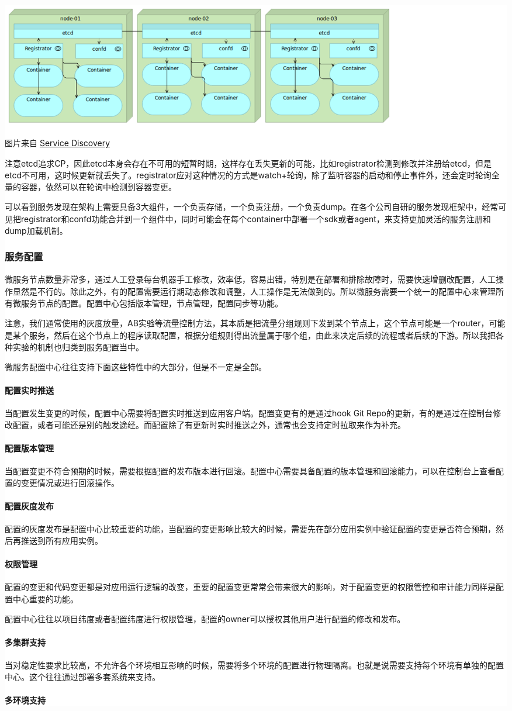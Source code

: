 ![etcdbasedregistry](/linkimage/microservices/etcdbasedregistry.png)

图片来自 [Service Discovery](https://technologyconversations.com/2015/09/08/service-discovery-zookeeper-vs-etcd-vs-consul/)

注意etcd追求CP，因此etcd本身会存在不可用的短暂时期，这样存在丢失更新的可能，比如registrator检测到修改并注册给etcd，但是etcd不可用，这时候更新就丢失了。registrator应对这种情况的方式是watch+轮询，除了监听容器的启动和停止事件外，还会定时轮询全量的容器，依然可以在轮询中检测到容器变更。

可以看到服务发现在架构上需要具备3大组件，一个负责存储，一个负责注册，一个负责dump。在各个公司自研的服务发现框架中，经常可见把registrator和confd功能合并到一个组件中，同时可能会在每个container中部署一个sdk或者agent，来支持更加灵活的服务注册和dump加载机制。


### 服务配置

微服务节点数量非常多，通过人工登录每台机器手工修改，效率低，容易出错，特别是在部署和排除故障时，需要快速增删改配置，人工操作显然是不行的。除此之外，有的配置需要运行期动态修改和调整，人工操作是无法做到的。所以微服务需要一个统一的配置中心来管理所有微服务节点的配置。配置中心包括版本管理，节点管理，配置同步等功能。

注意，我们通常使用的灰度放量，AB实验等流量控制方法，其本质是把流量分组规则下发到某个节点上，这个节点可能是一个router，可能是某个服务，然后在这个节点上的程序读取配置，根据分组规则得出流量属于哪个组，由此来决定后续的流程或者后续的下游。所以我把各种实验的机制也归类到服务配置当中。

微服务配置中心往往支持下面这些特性中的大部分，但是不一定是全部。

#### 配置实时推送

当配置发生变更的时候，配置中心需要将配置实时推送到应用客户端。配置变更有的是通过hook Git Repo的更新，有的是通过在控制台修改配置，或者可能还是别的触发途经。而配置除了有更新时实时推送之外，通常也会支持定时拉取来作为补充。

#### 配置版本管理

当配置变更不符合预期的时候，需要根据配置的发布版本进行回滚。配置中心需要具备配置的版本管理和回滚能力，可以在控制台上查看配置的变更情况或进行回滚操作。

#### 配置灰度发布

配置的灰度发布是配置中心比较重要的功能，当配置的变更影响比较大的时候，需要先在部分应用实例中验证配置的变更是否符合预期，然后再推送到所有应用实例。

#### 权限管理

配置的变更和代码变更都是对应用运行逻辑的改变，重要的配置变更常常会带来很大的影响，对于配置变更的权限管控和审计能力同样是配置中心重要的功能。

配置中心往往以项目纬度或者配置纬度进行权限管理，配置的owner可以授权其他用户进行配置的修改和发布。

#### 多集群支持

当对稳定性要求比较高，不允许各个环境相互影响的时候，需要将多个环境的配置进行物理隔离。也就是说需要支持每个环境有单独的配置中心。这个往往通过部署多套系统来支持。

#### 多环境支持
